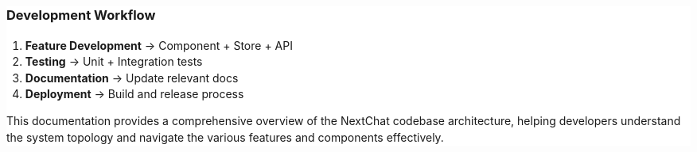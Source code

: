 ### Development Workflow
1. **Feature Development** → Component + Store + API
2. **Testing** → Unit + Integration tests
3. **Documentation** → Update relevant docs
4. **Deployment** → Build and release process

This documentation provides a comprehensive overview of the NextChat codebase architecture, helping developers understand the system topology and navigate the various features and components effectively.
